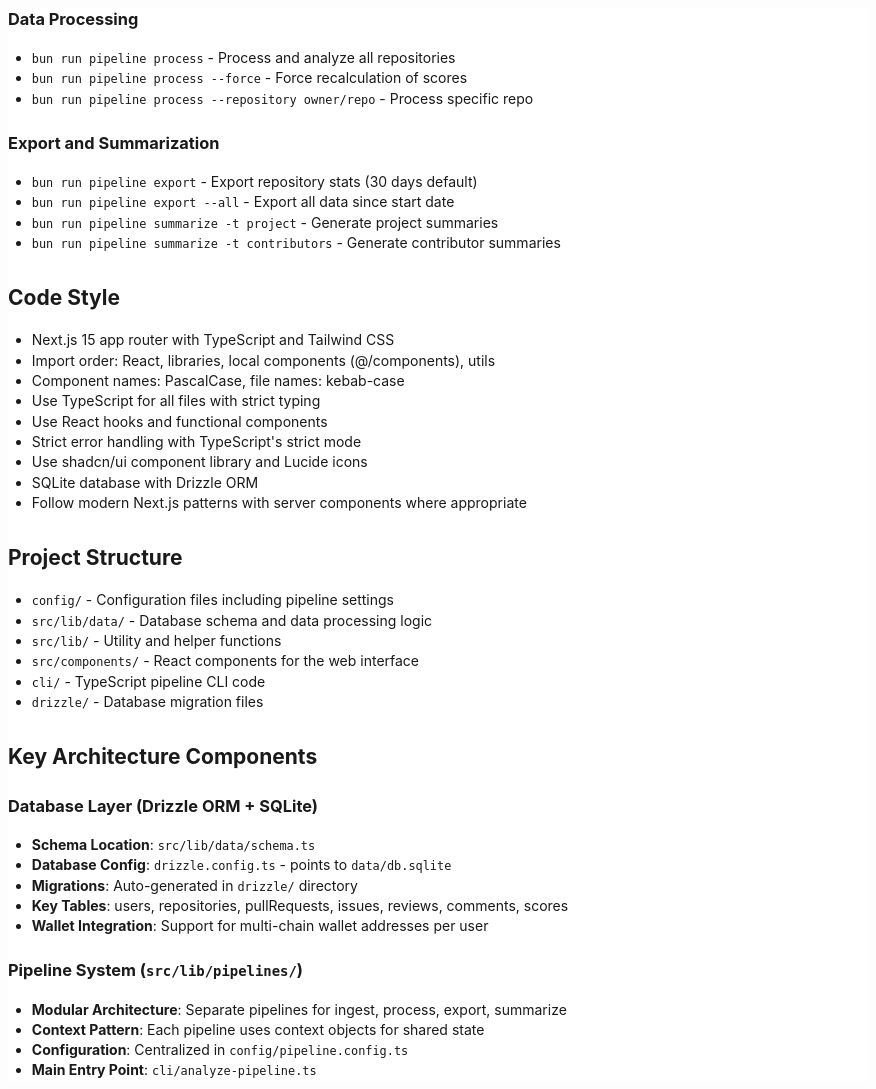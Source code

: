### Data Processing

- `bun run pipeline process` - Process and analyze all repositories
- `bun run pipeline process --force` - Force recalculation of scores
- `bun run pipeline process --repository owner/repo` - Process specific repo

### Export and Summarization

- `bun run pipeline export` - Export repository stats (30 days default)
- `bun run pipeline export --all` - Export all data since start date
- `bun run pipeline summarize -t project` - Generate project summaries
- `bun run pipeline summarize -t contributors` - Generate contributor summaries

## Code Style

- Next.js 15 app router with TypeScript and Tailwind CSS
- Import order: React, libraries, local components (@/components), utils
- Component names: PascalCase, file names: kebab-case
- Use TypeScript for all files with strict typing
- Use React hooks and functional components
- Strict error handling with TypeScript's strict mode
- Use shadcn/ui component library and Lucide icons
- SQLite database with Drizzle ORM
- Follow modern Next.js patterns with server components where appropriate

## Project Structure

- `config/` - Configuration files including pipeline settings
- `src/lib/data/` - Database schema and data processing logic
- `src/lib/` - Utility and helper functions
- `src/components/` - React components for the web interface
- `cli/` - TypeScript pipeline CLI code
- `drizzle/` - Database migration files

## Key Architecture Components

### Database Layer (Drizzle ORM + SQLite)

- **Schema Location**: `src/lib/data/schema.ts`
- **Database Config**: `drizzle.config.ts` - points to `data/db.sqlite`
- **Migrations**: Auto-generated in `drizzle/` directory
- **Key Tables**: users, repositories, pullRequests, issues, reviews, comments, scores
- **Wallet Integration**: Support for multi-chain wallet addresses per user

### Pipeline System (`src/lib/pipelines/`)

- **Modular Architecture**: Separate pipelines for ingest, process, export, summarize
- **Context Pattern**: Each pipeline uses context objects for shared state
- **Configuration**: Centralized in `config/pipeline.config.ts`
- **Main Entry Point**: `cli/analyze-pipeline.ts`
